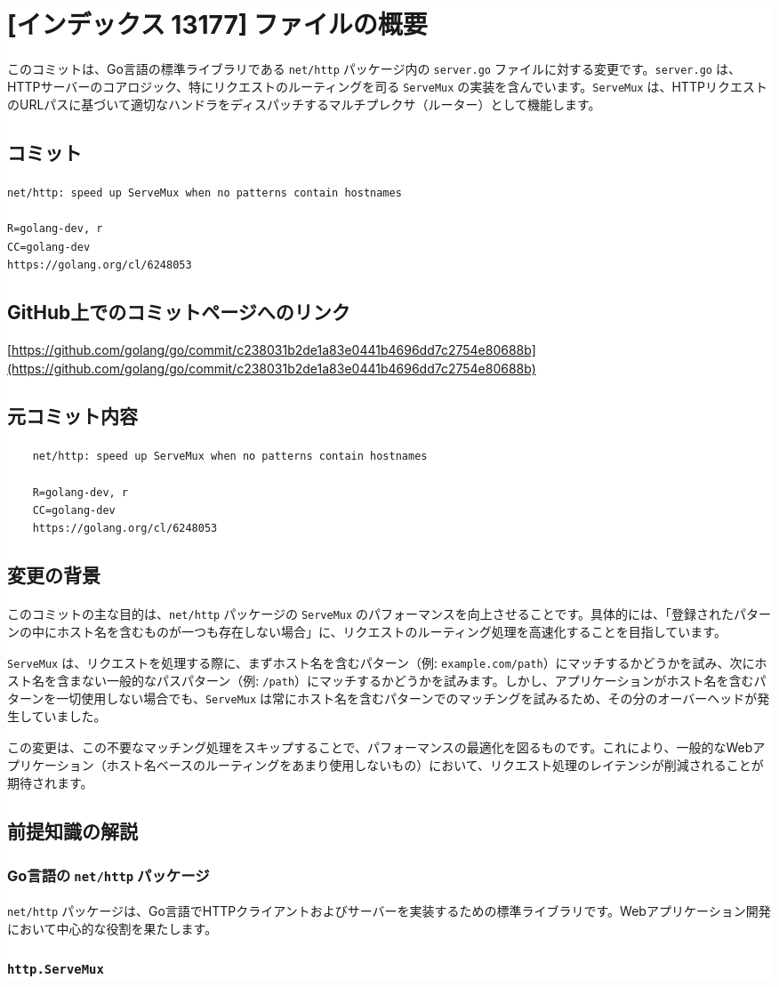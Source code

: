 # [インデックス 13177] ファイルの概要

このコミットは、Go言語の標準ライブラリである `net/http` パッケージ内の `server.go` ファイルに対する変更です。`server.go` は、HTTPサーバーのコアロジック、特にリクエストのルーティングを司る `ServeMux` の実装を含んでいます。`ServeMux` は、HTTPリクエストのURLパスに基づいて適切なハンドラをディスパッチするマルチプレクサ（ルーター）として機能します。

## コミット

```
net/http: speed up ServeMux when no patterns contain hostnames

R=golang-dev, r
CC=golang-dev
https://golang.org/cl/6248053
```

## GitHub上でのコミットページへのリンク

[https://github.com/golang/go/commit/c238031b2de1a83e0441b4696dd7c2754e80688b](https://github.com/golang/go/commit/c238031b2de1a83e0441b4696dd7c2754e80688b)

## 元コミット内容

```
    net/http: speed up ServeMux when no patterns contain hostnames
    
    R=golang-dev, r
    CC=golang-dev
    https://golang.org/cl/6248053
```

## 変更の背景

このコミットの主な目的は、`net/http` パッケージの `ServeMux` のパフォーマンスを向上させることです。具体的には、「登録されたパターンの中にホスト名を含むものが一つも存在しない場合」に、リクエストのルーティング処理を高速化することを目指しています。

`ServeMux` は、リクエストを処理する際に、まずホスト名を含むパターン（例: `example.com/path`）にマッチするかどうかを試み、次にホスト名を含まない一般的なパスパターン（例: `/path`）にマッチするかどうかを試みます。しかし、アプリケーションがホスト名を含むパターンを一切使用しない場合でも、`ServeMux` は常にホスト名を含むパターンでのマッチングを試みるため、その分のオーバーヘッドが発生していました。

この変更は、この不要なマッチング処理をスキップすることで、パフォーマンスの最適化を図るものです。これにより、一般的なWebアプリケーション（ホスト名ベースのルーティングをあまり使用しないもの）において、リクエスト処理のレイテンシが削減されることが期待されます。

## 前提知識の解説

### Go言語の `net/http` パッケージ

`net/http` パッケージは、Go言語でHTTPクライアントおよびサーバーを実装するための標準ライブラリです。Webアプリケーション開発において中心的な役割を果たします。

### `http.ServeMux`
